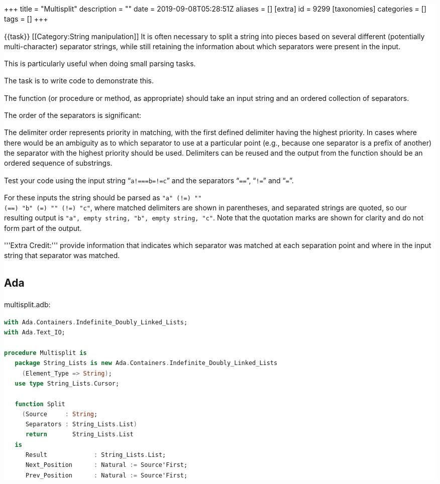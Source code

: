 +++
title = "Multisplit"
description = ""
date = 2019-09-08T05:28:51Z
aliases = []
[extra]
id = 9299
[taxonomies]
categories = []
tags = []
+++

{{task}} [[Category:String manipulation]]
It is often necessary to split a string into pieces
based on several different (potentially multi-character) separator strings,
while still retaining the information about which separators were present in the input.

This is particularly useful when doing small parsing tasks.

The task is to write code to demonstrate this.

The function (or procedure or method, as appropriate) should
take an input string and an ordered collection of separators.

The order of the separators is significant:

The delimiter order represents priority in matching, with the first defined delimiter having the highest priority.
In cases where there would be an ambiguity as to
which separator to use at a particular point
(e.g., because one separator is a prefix of another)
the separator with the highest priority should be used.
Delimiters can be reused and the output from the function should be an ordered sequence of substrings.

Test your code using the input string “<code>a!===b=!=c</code>” and the separators “<code>==</code>”, “<code>!=</code>” and “<code>=</code>”.

For these inputs the string should be parsed as <code>"a" (!=) "" (==) "b" (=) "" (!=) "c"</code>, where matched delimiters are shown in parentheses, and separated strings are quoted, so our resulting output is <code>"a", empty string, "b", empty string, "c"</code>.
Note that the quotation marks are shown for clarity and do not form part of the output.

'''Extra Credit:''' provide information that indicates which separator was matched at each separation point and where in the input string that separator was matched.


## Ada

multisplit.adb:

```Ada
with Ada.Containers.Indefinite_Doubly_Linked_Lists;
with Ada.Text_IO;

procedure Multisplit is
   package String_Lists is new Ada.Containers.Indefinite_Doubly_Linked_Lists
     (Element_Type => String);
   use type String_Lists.Cursor;

   function Split
     (Source     : String;
      Separators : String_Lists.List)
      return       String_Lists.List
   is
      Result             : String_Lists.List;
      Next_Position      : Natural := Source'First;
      Prev_Position      : Natural := Source'First;
```